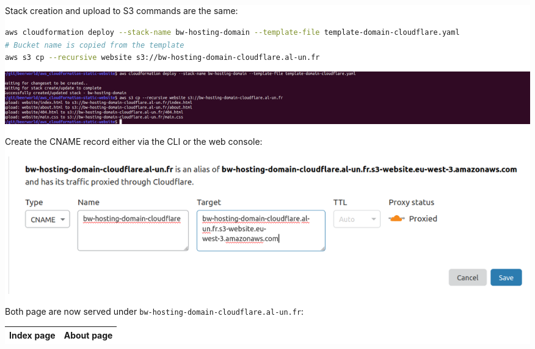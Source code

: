 Stack creation and upload to S3 commands are the same:

```sh
aws cloudformation deploy --stack-name bw-hosting-domain --template-file template-domain-cloudflare.yaml
# Bucket name is copied from the template
aws s3 cp --recursive website s3://bw-hosting-domain-cloudflare.al-un.fr
```

![Stack creation and S3 content upload](screenshots/aws_cloudformation_hosting-domain-cloudflare_00.png)

Create the CNAME record either via the CLI or the web console:

![CNAME record creation in CloudFlare](screenshots/aws_cloudformation_hosting-domain-cloudflare_01.png)

Both page are now served under `bw-hosting-domain-cloudflare.al-un.fr`:

| Index page                                                                            | About page                                                                            |
| ------------------------------------------------------------------------------------- | ------------------------------------------------------------------------------------- |